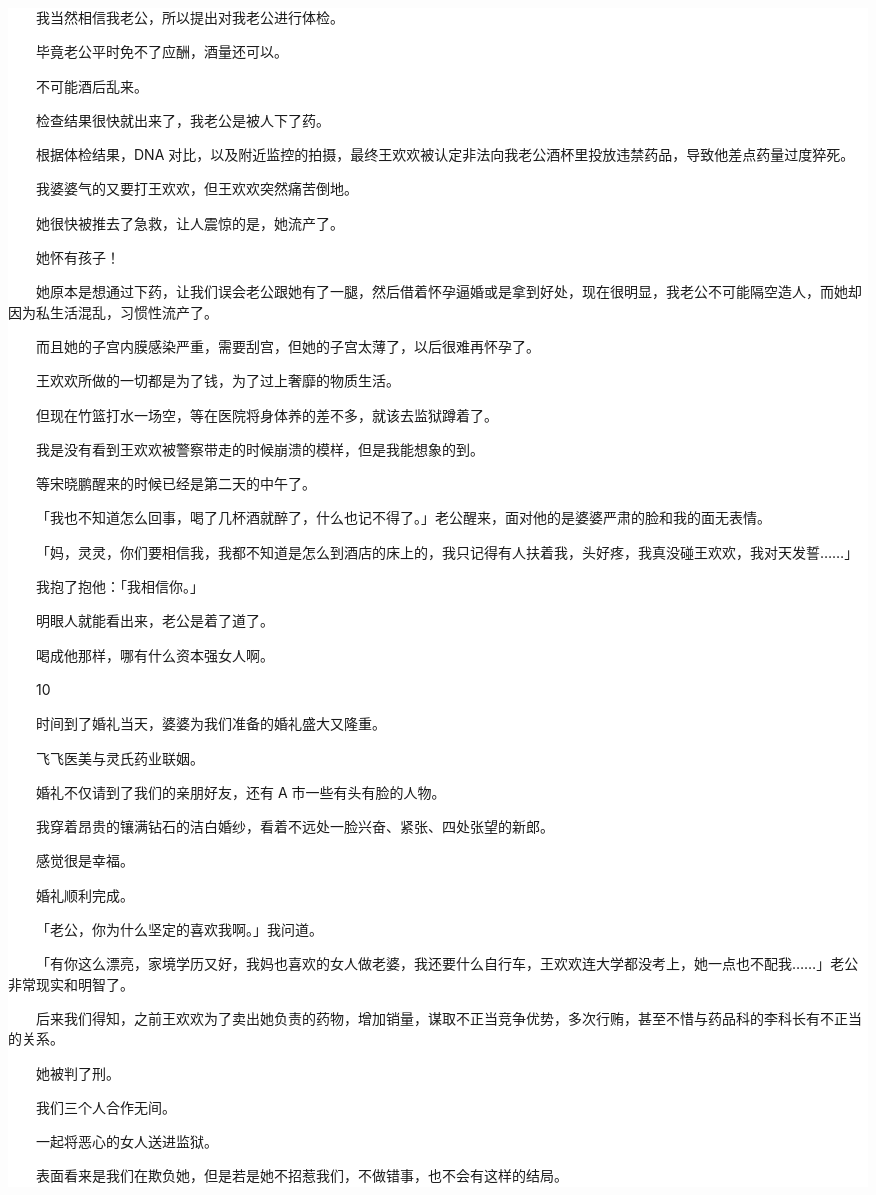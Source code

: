 &emsp;&emsp;我当然相信我老公，所以提出对我老公进行体检。  
  
&emsp;&emsp;毕竟老公平时免不了应酬，酒量还可以。  
  
&emsp;&emsp;不可能酒后乱来。  
  
&emsp;&emsp;检查结果很快就出来了，我老公是被人下了药。  
  
&emsp;&emsp;根据体检结果，DNA 对比，以及附近监控的拍摄，最终王欢欢被认定非法向我老公酒杯里投放违禁药品，导致他差点药量过度猝死。  
  
&emsp;&emsp;我婆婆气的又要打王欢欢，但王欢欢突然痛苦倒地。  
  
&emsp;&emsp;她很快被推去了急救，让人震惊的是，她流产了。  
  
&emsp;&emsp;她怀有孩子！  
  
&emsp;&emsp;她原本是想通过下药，让我们误会老公跟她有了一腿，然后借着怀孕逼婚或是拿到好处，现在很明显，我老公不可能隔空造人，而她却因为私生活混乱，习惯性流产了。  
  
&emsp;&emsp;而且她的子宫内膜感染严重，需要刮宫，但她的子宫太薄了，以后很难再怀孕了。  
  
&emsp;&emsp;王欢欢所做的一切都是为了钱，为了过上奢靡的物质生活。  
  
&emsp;&emsp;但现在竹篮打水一场空，等在医院将身体养的差不多，就该去监狱蹲着了。  
  
&emsp;&emsp;我是没有看到王欢欢被警察带走的时候崩溃的模样，但是我能想象的到。  
  
&emsp;&emsp;等宋晓鹏醒来的时候已经是第二天的中午了。  
  
&emsp;&emsp;「我也不知道怎么回事，喝了几杯酒就醉了，什么也记不得了。」老公醒来，面对他的是婆婆严肃的脸和我的面无表情。  
  
&emsp;&emsp;「妈，灵灵，你们要相信我，我都不知道是怎么到酒店的床上的，我只记得有人扶着我，头好疼，我真没碰王欢欢，我对天发誓……」  
  
&emsp;&emsp;我抱了抱他：「我相信你。」  
  
&emsp;&emsp;明眼人就能看出来，老公是着了道了。  
  
&emsp;&emsp;喝成他那样，哪有什么资本强女人啊。  
  
&emsp;&emsp;10   
  
&emsp;&emsp;时间到了婚礼当天，婆婆为我们准备的婚礼盛大又隆重。  
  
&emsp;&emsp;飞飞医美与灵氏药业联姻。  
  
&emsp;&emsp;婚礼不仅请到了我们的亲朋好友，还有 A 市一些有头有脸的人物。  
  
&emsp;&emsp;我穿着昂贵的镶满钻石的洁白婚纱，看着不远处一脸兴奋、紧张、四处张望的新郎。  
  
&emsp;&emsp;感觉很是幸福。  
  
&emsp;&emsp;婚礼顺利完成。  
  
&emsp;&emsp;「老公，你为什么坚定的喜欢我啊。」我问道。  
  
&emsp;&emsp;「有你这么漂亮，家境学历又好，我妈也喜欢的女人做老婆，我还要什么自行车，王欢欢连大学都没考上，她一点也不配我……」老公非常现实和明智了。  
  
&emsp;&emsp;后来我们得知，之前王欢欢为了卖出她负责的药物，增加销量，谋取不正当竞争优势，多次行贿，甚至不惜与药品科的李科长有不正当的关系。  
  
&emsp;&emsp;她被判了刑。  
  
&emsp;&emsp;我们三个人合作无间。  
  
&emsp;&emsp;一起将恶心的女人送进监狱。  
  
&emsp;&emsp;表面看来是我们在欺负她，但是若是她不招惹我们，不做错事，也不会有这样的结局。  
  